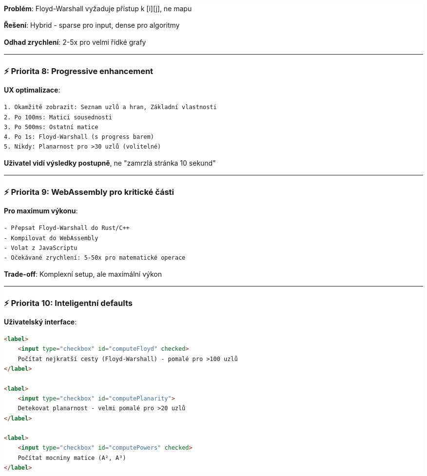 **Problém**: Floyd-Warshall vyžaduje přístup k [i][j], ne mapu

**Řešení**: Hybrid - sparse pro input, dense pro algoritmy

**Odhad zrychlení**: 2-5x pro velmi řídké grafy

---

### ⚡ **Priorita 8: Progressive enhancement**

**UX optimalizace**:
```
1. Okamžitě zobrazit: Seznam uzlů a hran, Základní vlastnosti
2. Po 100ms: Matici sousednosti
3. Po 500ms: Ostatní matice
4. Po 1s: Floyd-Warshall (s progress barem)
5. Nikdy: Planarnost pro >30 uzlů (volitelné)
```

**Uživatel vidí výsledky postupně**, ne "zamrzlá stránka 10 sekund"

---

### ⚡ **Priorita 9: WebAssembly pro kritické části**

**Pro maximum výkonu**:
```
- Přepsat Floyd-Warshall do Rust/C++
- Kompilovat do WebAssembly
- Volat z JavaScriptu
- Očekávané zrychlení: 5-50x pro matematické operace
```

**Trade-off**: Komplexní setup, ale maximální výkon

---

### ⚡ **Priorita 10: Inteligentní defaults**

**Uživatelský interface**:
```html
<label>
    <input type="checkbox" id="computeFloyd" checked>
    Počítat nejkratší cesty (Floyd-Warshall) - pomalé pro >100 uzlů
</label>

<label>
    <input type="checkbox" id="computePlanarity">
    Detekovat planarnost - velmi pomalé pro >20 uzlů
</label>

<label>
    <input type="checkbox" id="computePowers" checked>
    Počítat mocniny matice (A², A³)
</label>
```
